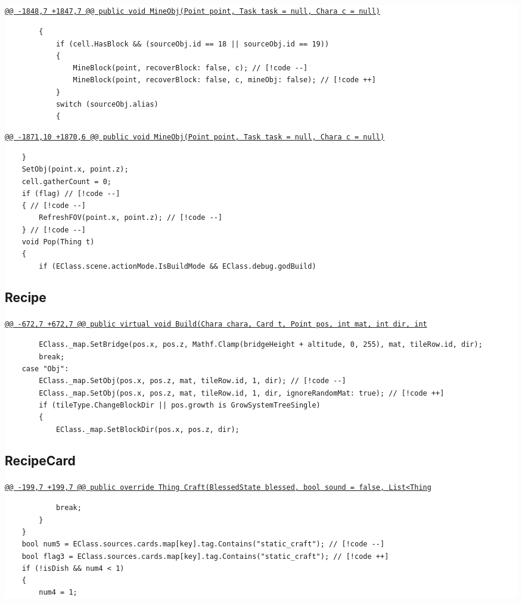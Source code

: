 [`@@ -1848,7 +1847,7 @@ public void MineObj(Point point, Task task = null, Chara c = null)`](https://github.com/Elin-Modding-Resources/Elin-Decompiled/blob/1069b450892fa936bec3b0782f7d28332755fad9/Elin/Map.cs#L1848-L1854)
```cs:line-numbers=1848
		{
			if (cell.HasBlock && (sourceObj.id == 18 || sourceObj.id == 19))
			{
				MineBlock(point, recoverBlock: false, c); // [!code --]
				MineBlock(point, recoverBlock: false, c, mineObj: false); // [!code ++]
			}
			switch (sourceObj.alias)
			{
```

[`@@ -1871,10 +1870,6 @@ public void MineObj(Point point, Task task = null, Chara c = null)`](https://github.com/Elin-Modding-Resources/Elin-Decompiled/blob/1069b450892fa936bec3b0782f7d28332755fad9/Elin/Map.cs#L1871-L1880)
```cs:line-numbers=1871
	}
	SetObj(point.x, point.z);
	cell.gatherCount = 0;
	if (flag) // [!code --]
	{ // [!code --]
		RefreshFOV(point.x, point.z); // [!code --]
	} // [!code --]
	void Pop(Thing t)
	{
		if (EClass.scene.actionMode.IsBuildMode && EClass.debug.godBuild)
```

## Recipe

[`@@ -672,7 +672,7 @@ public virtual void Build(Chara chara, Card t, Point pos, int mat, int dir, int`](https://github.com/Elin-Modding-Resources/Elin-Decompiled/blob/1069b450892fa936bec3b0782f7d28332755fad9/Elin/Recipe.cs#L672-L678)
```cs:line-numbers=672
		EClass._map.SetBridge(pos.x, pos.z, Mathf.Clamp(bridgeHeight + altitude, 0, 255), mat, tileRow.id, dir);
		break;
	case "Obj":
		EClass._map.SetObj(pos.x, pos.z, mat, tileRow.id, 1, dir); // [!code --]
		EClass._map.SetObj(pos.x, pos.z, mat, tileRow.id, 1, dir, ignoreRandomMat: true); // [!code ++]
		if (tileType.ChangeBlockDir || pos.growth is GrowSystemTreeSingle)
		{
			EClass._map.SetBlockDir(pos.x, pos.z, dir);
```

## RecipeCard

[`@@ -199,7 +199,7 @@ public override Thing Craft(BlessedState blessed, bool sound = false, List<Thing`](https://github.com/Elin-Modding-Resources/Elin-Decompiled/blob/1069b450892fa936bec3b0782f7d28332755fad9/Elin/RecipeCard.cs#L199-L205)
```cs:line-numbers=199
			break;
		}
	}
	bool num5 = EClass.sources.cards.map[key].tag.Contains("static_craft"); // [!code --]
	bool flag3 = EClass.sources.cards.map[key].tag.Contains("static_craft"); // [!code ++]
	if (!isDish && num4 < 1)
	{
		num4 = 1;
```
